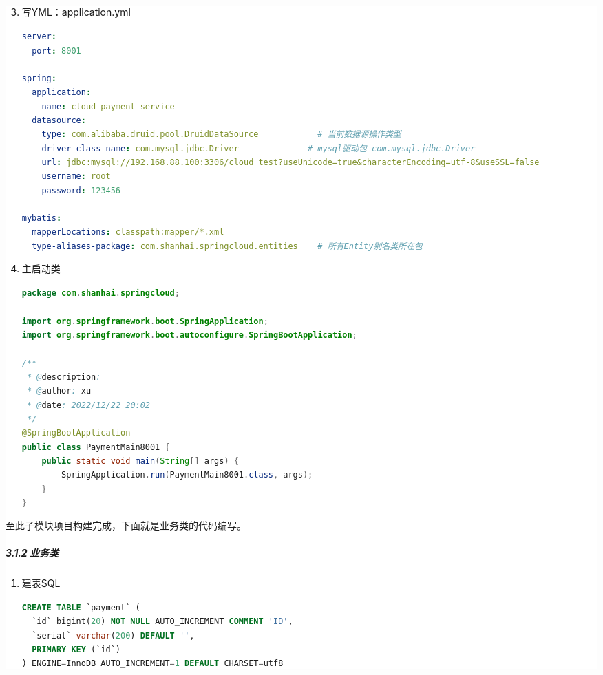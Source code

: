 3. 写YML：application.yml

   ```yaml
   server:
     port: 8001
   
   spring:
     application:
       name: cloud-payment-service
     datasource:
       type: com.alibaba.druid.pool.DruidDataSource            # 当前数据源操作类型
       driver-class-name: com.mysql.jdbc.Driver              # mysql驱动包 com.mysql.jdbc.Driver
       url: jdbc:mysql://192.168.88.100:3306/cloud_test?useUnicode=true&characterEncoding=utf-8&useSSL=false
       username: root
       password: 123456
   
   mybatis:
     mapperLocations: classpath:mapper/*.xml
     type-aliases-package: com.shanhai.springcloud.entities    # 所有Entity别名类所在包
   ```

4. 主启动类

   ```java
   package com.shanhai.springcloud;
   
   import org.springframework.boot.SpringApplication;
   import org.springframework.boot.autoconfigure.SpringBootApplication;
   
   /**
    * @description:
    * @author: xu
    * @date: 2022/12/22 20:02
    */
   @SpringBootApplication
   public class PaymentMain8001 {
       public static void main(String[] args) {
           SpringApplication.run(PaymentMain8001.class, args);
       }
   }
   ```

至此子模块项目构建完成，下面就是业务类的代码编写。



##### 3.1.2 业务类

1. 建表SQL

   ```sql
   CREATE TABLE `payment` (
     `id` bigint(20) NOT NULL AUTO_INCREMENT COMMENT 'ID',
     `serial` varchar(200) DEFAULT '',
     PRIMARY KEY (`id`)
   ) ENGINE=InnoDB AUTO_INCREMENT=1 DEFAULT CHARSET=utf8
   ```
